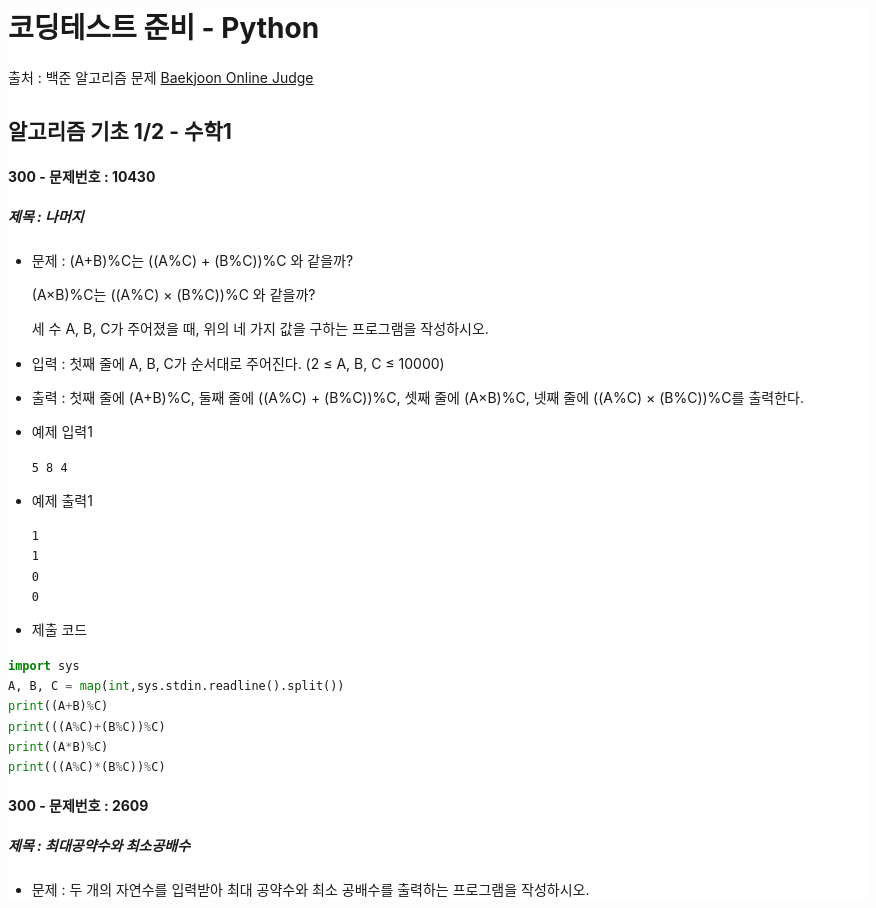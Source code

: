 # 코딩테스트 준비 - Python



출처 : 백준 알고리즘 문제 [Baekjoon Online Judge](https://www.acmicpc.net/)



## 알고리즘 기초 1/2 - 수학1



#### 300 -  문제번호 : 10430

 ##### 제목 : 나머지

- 문제 :  (A+B)%C는 ((A%C) + (B%C))%C 와 같을까?

  (A×B)%C는 ((A%C) × (B%C))%C 와 같을까?

  세 수 A, B, C가 주어졌을 때, 위의 네 가지 값을 구하는 프로그램을 작성하시오.

- 입력 : 첫째 줄에 A, B, C가 순서대로 주어진다. (2 ≤ A, B, C ≤ 10000)

- 출력 : 첫째 줄에 (A+B)%C, 둘째 줄에 ((A%C) + (B%C))%C, 셋째 줄에 (A×B)%C, 넷째 줄에 ((A%C) × (B%C))%C를 출력한다.

- 예제 입력1

  ```
  5 8 4
  ```

- 예제 출력1

  ```
  1
  1
  0
  0
  ```

- 제출 코드

```python
import sys
A, B, C = map(int,sys.stdin.readline().split())
print((A+B)%C)
print(((A%C)+(B%C))%C)
print((A*B)%C)
print(((A%C)*(B%C))%C)
```



#### 300 -  문제번호 : 2609

 ##### 제목 : 최대공약수와 최소공배수

- 문제 : 두 개의 자연수를 입력받아 최대 공약수와 최소 공배수를 출력하는 프로그램을 작성하시오.
